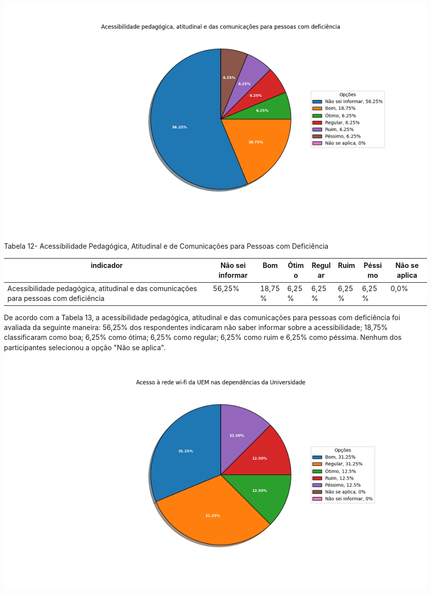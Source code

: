 ![Acessibilidade Pedagógica, Atitudinal e de Comunicações para Pessoas com Deficiência](Figura_Grafico/fig_10_233_1818.png 'Acessibilidade Pedagógica, Atitudinal e de Comunicações para Pessoas com Deficiência')

Tabela 12- Acessibilidade Pedagógica, Atitudinal e de Comunicações para Pessoas com Deficiência 

| indicador | Não sei informar | Bom | Ótimo | Regular | Ruim | Péssimo | Não se aplica | 
|---|---|---|---|---|---|---|---| 
| Acessibilidade pedagógica, atitudinal e das comunicações para pessoas com deficiência | 56,25% |  18,75% |  6,25% |  6,25% |  6,25% |  6,25% |  0,0% | 
 
De acordo com a Tabela 13, a acessibilidade pedagógica, atitudinal e das comunicações para pessoas com deficiência foi avaliada da seguinte maneira: 56,25% dos respondentes indicaram não saber informar sobre a acessibilidade; 18,75% classificaram como boa; 6,25% como ótima; 6,25% como regular; 6,25% como ruim e 6,25% como péssima. Nenhum dos participantes selecionou a opção "Não se aplica".


![Acesso à Rede Wi-Fi da UEM nas Dependências da Universidade](Figura_Grafico/fig_10_233_1819.png 'Acesso à Rede Wi-Fi da UEM nas Dependências da Universidade')
